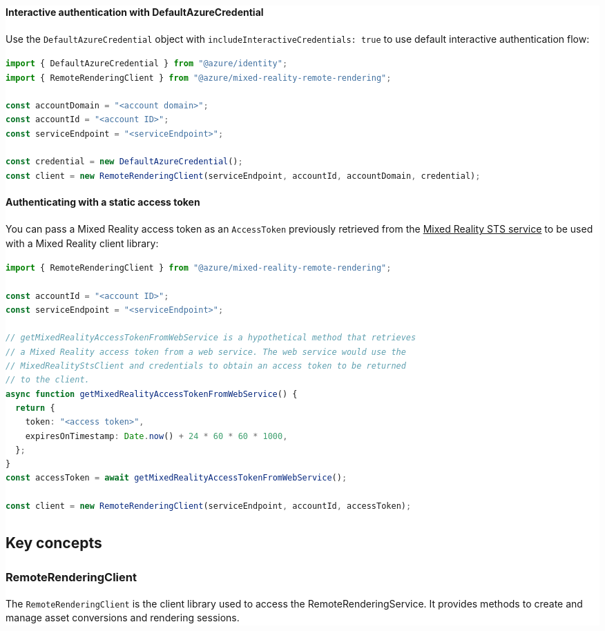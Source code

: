#### Interactive authentication with DefaultAzureCredential

Use the `DefaultAzureCredential` object with `includeInteractiveCredentials: true` to use default interactive authentication
flow:

```ts snippet:ReadmeSampleCreateClient_DefaultAzureCredential
import { DefaultAzureCredential } from "@azure/identity";
import { RemoteRenderingClient } from "@azure/mixed-reality-remote-rendering";

const accountDomain = "<account domain>";
const accountId = "<account ID>";
const serviceEndpoint = "<serviceEndpoint>";

const credential = new DefaultAzureCredential();
const client = new RemoteRenderingClient(serviceEndpoint, accountId, accountDomain, credential);
```

#### Authenticating with a static access token

You can pass a Mixed Reality access token as an `AccessToken` previously retrieved from the
[Mixed Reality STS service](https://github.com/Azure/azure-sdk-for-js/tree/main/sdk/mixedreality/mixed-reality-authentication)
to be used with a Mixed Reality client library:

```ts snippet:ReadmeSampleCreateClient_AccessToken
import { RemoteRenderingClient } from "@azure/mixed-reality-remote-rendering";

const accountId = "<account ID>";
const serviceEndpoint = "<serviceEndpoint>";

// getMixedRealityAccessTokenFromWebService is a hypothetical method that retrieves
// a Mixed Reality access token from a web service. The web service would use the
// MixedRealityStsClient and credentials to obtain an access token to be returned
// to the client.
async function getMixedRealityAccessTokenFromWebService() {
  return {
    token: "<access token>",
    expiresOnTimestamp: Date.now() + 24 * 60 * 60 * 1000,
  };
}
const accessToken = await getMixedRealityAccessTokenFromWebService();

const client = new RemoteRenderingClient(serviceEndpoint, accountId, accessToken);
```

## Key concepts

### RemoteRenderingClient

The `RemoteRenderingClient` is the client library used to access the RemoteRenderingService.
It provides methods to create and manage asset conversions and rendering sessions.
